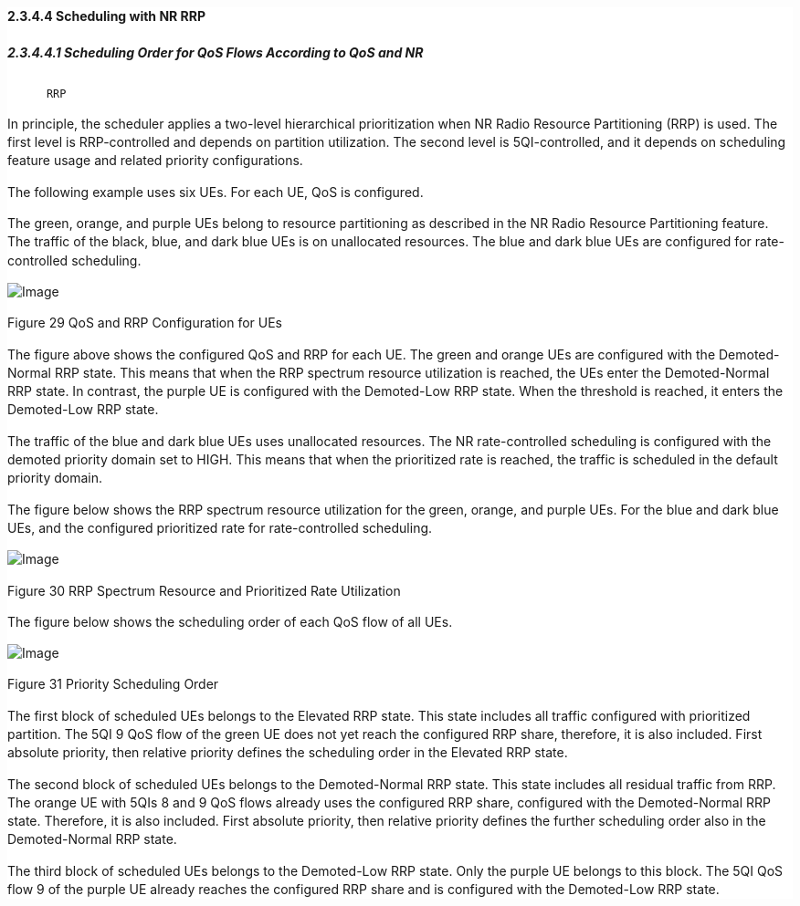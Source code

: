 #### 2.3.4.4 Scheduling with NR RRP

##### 2.3.4.4.1 Scheduling Order for QoS Flows According to QoS and NR
          RRP

In principle, the scheduler applies a two-level hierarchical prioritization when NR Radio Resource Partitioning (RRP) is used. The first level is RRP-controlled and depends on partition utilization. The second level is 5QI-controlled, and it depends on scheduling feature usage and related priority configurations.

The following example uses six UEs. For each UE, QoS is configured.

The green, orange, and purple UEs belong to resource partitioning as described in the NR Radio Resource Partitioning feature. The traffic of the black, blue, and dark blue UEs is on unallocated resources. The blue and dark blue UEs are configured for rate-controlled scheduling.

![Image](../images/324_22112-IPM10141_100Uen.AU/additional_3_CP.png)

Figure 29   QoS and RRP Configuration for UEs

The figure above shows the configured QoS and RRP for each UE. The green and orange UEs are configured with the Demoted-Normal RRP state. This means that when the RRP spectrum resource utilization is reached, the UEs enter the Demoted-Normal RRP state. In contrast, the purple UE is configured with the Demoted-Low RRP state. When the threshold is reached, it enters the Demoted-Low RRP state.

The traffic of the blue and dark blue UEs uses unallocated resources. The NR rate-controlled scheduling is configured with the demoted priority domain set to HIGH. This means that when the prioritized rate is reached, the traffic is scheduled in the default priority domain.

The figure below shows the RRP spectrum resource utilization for the green, orange, and purple UEs. For the blue and dark blue UEs, and the configured prioritized rate for rate-controlled scheduling.

![Image](../images/324_22112-IPM10141_100Uen.AU/additional_3_CP.png)

Figure 30   RRP Spectrum Resource and Prioritized Rate Utilization

The figure below shows the scheduling order of each QoS flow of all UEs.

![Image](../images/324_22112-IPM10141_100Uen.AU/additional_3_CP.png)

Figure 31   Priority Scheduling Order

The first block of scheduled UEs belongs to the Elevated RRP state. This state includes all traffic configured with prioritized partition. The 5QI 9 QoS flow of the green UE does not yet reach the configured RRP share, therefore, it is also included. First absolute priority, then relative priority defines the scheduling order in the Elevated RRP state.

The second block of scheduled UEs belongs to the Demoted-Normal RRP state. This state includes all residual traffic from RRP. The orange UE with 5QIs 8 and 9 QoS flows already uses the configured RRP share, configured with the Demoted-Normal RRP state. Therefore, it is also included. First absolute priority, then relative priority defines the further scheduling order also in the Demoted-Normal RRP state.

The third block of scheduled UEs belongs to the Demoted-Low RRP state. Only the purple UE belongs to this block. The 5QI QoS flow 9 of the purple UE already reaches the configured RRP share and is configured with the Demoted-Low RRP state.
